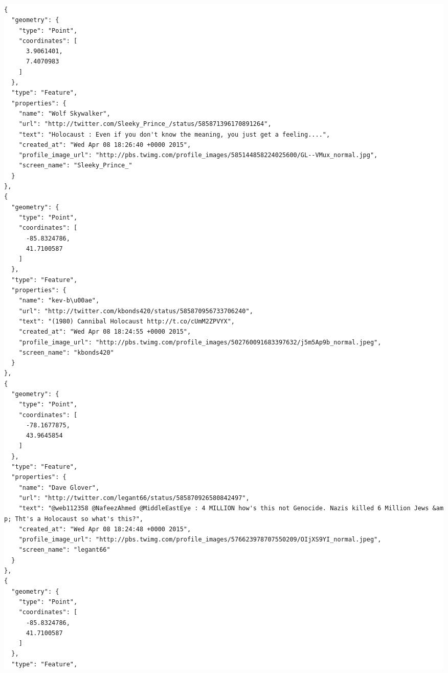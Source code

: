     {
      "geometry": {
        "type": "Point", 
        "coordinates": [
          3.9061401, 
          7.4070983
        ]
      }, 
      "type": "Feature", 
      "properties": {
        "name": "Wolf Skywalker", 
        "url": "http://twitter.com/Sleeky_Prince_/status/585871396170891264", 
        "text": "Holocaust : Even if you don't know the meaning, you just get a feeling....", 
        "created_at": "Wed Apr 08 18:26:40 +0000 2015", 
        "profile_image_url": "http://pbs.twimg.com/profile_images/585144858224025600/GL--VMux_normal.jpg", 
        "screen_name": "Sleeky_Prince_"
      }
    }, 
    {
      "geometry": {
        "type": "Point", 
        "coordinates": [
          -85.8324786, 
          41.7100587
        ]
      }, 
      "type": "Feature", 
      "properties": {
        "name": "kev-b\u00ae", 
        "url": "http://twitter.com/kbonds420/status/585870956733706240", 
        "text": "(1980) Cannibal Holocaust http://t.co/cUmM2ZPVYX", 
        "created_at": "Wed Apr 08 18:24:55 +0000 2015", 
        "profile_image_url": "http://pbs.twimg.com/profile_images/502760091683397632/j5m5Ap9b_normal.jpeg", 
        "screen_name": "kbonds420"
      }
    }, 
    {
      "geometry": {
        "type": "Point", 
        "coordinates": [
          -78.1677875, 
          43.9645854
        ]
      }, 
      "type": "Feature", 
      "properties": {
        "name": "Dave Glover", 
        "url": "http://twitter.com/legant66/status/585870926580842497", 
        "text": "@web112358 @NafeezAhmed @MiddleEastEye : 4 MILLION how's this not Genocide. Nazis killed 6 Million Jews &amp; Tht's a Holocaust so what's this?", 
        "created_at": "Wed Apr 08 18:24:48 +0000 2015", 
        "profile_image_url": "http://pbs.twimg.com/profile_images/576623978707550209/OIjXS9YI_normal.jpeg", 
        "screen_name": "legant66"
      }
    }, 
    {
      "geometry": {
        "type": "Point", 
        "coordinates": [
          -85.8324786, 
          41.7100587
        ]
      }, 
      "type": "Feature", 